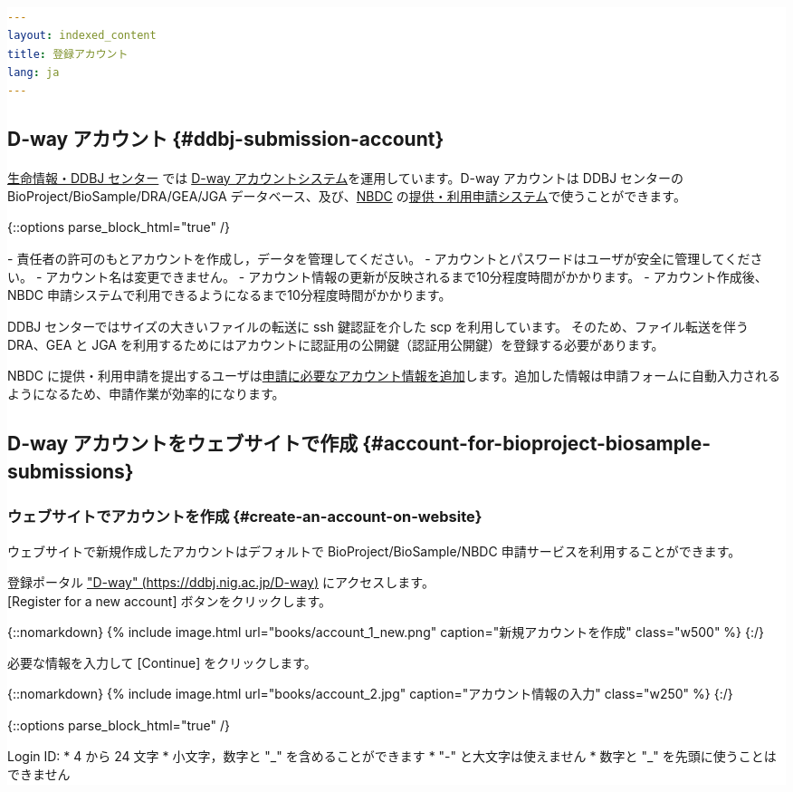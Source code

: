 ```yaml
---
layout: indexed_content
title: 登録アカウント
lang: ja
---
```


## D-way アカウント  {#ddbj-submission-account}

[生命情報・DDBJ センター](/index.html) では [D-way アカウントシステム](https://ddbj.nig.ac.jp/D-way)を運用しています。D-way アカウントは DDBJ センターの BioProject/BioSample/DRA/GEA/JGA データベース、及び、[NBDC](https://humandbs.biosciencedbc.jp) の[提供・利用申請システム](https://humandbs.ddbj.nig.ac.jp/nbdc/application)で使うことができます。

{::options parse_block_html="true" /}
<div class="attention">
- 責任者の許可のもとアカウントを作成し，データを管理してください。
- アカウントとパスワードはユーザが安全に管理してください。
- アカウント名は変更できません。
- アカウント情報の更新が反映されるまで10分程度時間がかかります。
- アカウント作成後、NBDC 申請システムで利用できるようになるまで10分程度時間がかかります。
</div>

DDBJ センターではサイズの大きいファイルの転送に ssh 鍵認証を介した scp を利用しています。
そのため、ファイル転送を伴う DRA、GEA と JGA を利用するためにはアカウントに認証用の公開鍵（認証用公開鍵）を登録する必要があります。

NBDC に提供・利用申請を提出するユーザは[申請に必要なアカウント情報を追加](#nbdc)します。追加した情報は申請フォームに自動入力されるようになるため、申請作業が効率的になります。

## D-way アカウントをウェブサイトで作成 {#account-for-bioproject-biosample-submissions}

### ウェブサイトでアカウントを作成  {#create-an-account-on-website}

ウェブサイトで新規作成したアカウントはデフォルトで BioProject/BioSample/NBDC 申請サービスを利用することができます。

登録ポータル ["D-way" (https://ddbj.nig.ac.jp/D-way)](https://ddbj.nig.ac.jp/D-way) にアクセスします。  
[Register for a new account] ボタンをクリックします。

{::nomarkdown}
{% include image.html url="books/account_1_new.png" caption="新規アカウントを作成" class="w500" %}
{:/}

必要な情報を入力して [Continue\] をクリックします。

{::nomarkdown}
{% include image.html url="books/account_2.jpg" caption="アカウント情報の入力" class="w250" %}
{:/}

{::options parse_block_html="true" /}
<div class="attention">
Login ID:
* 4 から 24 文字
* 小文字，数字と "_" を含めることができます
* "-" と大文字は使えません
* 数字と "_" を先頭に使うことはできません
</div>
